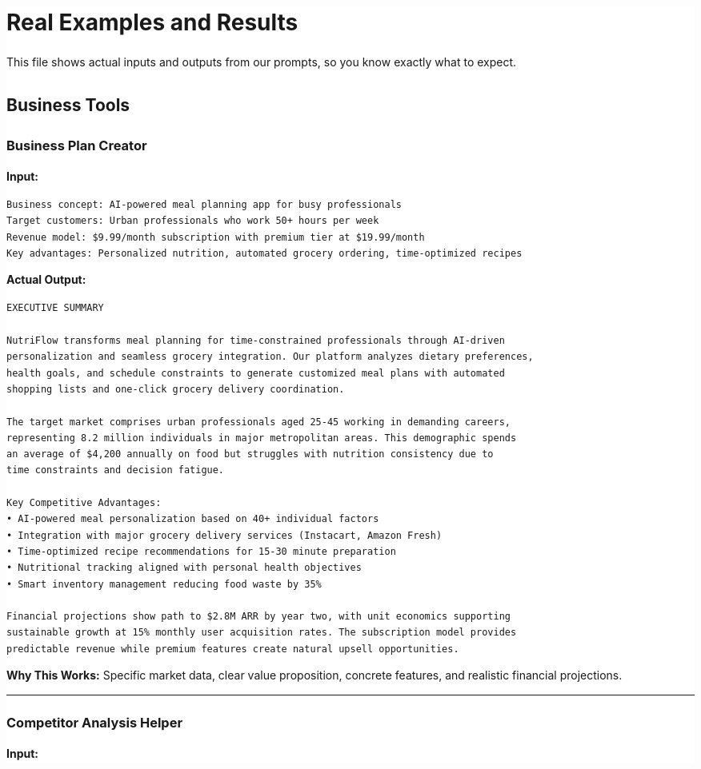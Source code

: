 # Real Examples and Results

This file shows actual inputs and outputs from our prompts, so you know exactly what to expect.

## Business Tools

### Business Plan Creator

**Input:**

```
Business concept: AI-powered meal planning app for busy professionals
Target customers: Urban professionals who work 50+ hours per week
Revenue model: $9.99/month subscription with premium tier at $19.99/month
Key advantages: Personalized nutrition, automated grocery ordering, time-optimized recipes
```

**Actual Output:**

```
EXECUTIVE SUMMARY

NutriFlow transforms meal planning for time-constrained professionals through AI-driven
personalization and seamless grocery integration. Our platform analyzes dietary preferences,
health goals, and schedule constraints to generate customized meal plans with automated
shopping lists and one-click grocery delivery coordination.

The target market comprises urban professionals aged 25-45 working in demanding careers,
representing 8.2 million individuals in major metropolitan areas. This demographic spends
an average of $4,200 annually on food but struggles with nutrition consistency due to
time constraints and decision fatigue.

Key Competitive Advantages:
• AI-powered meal personalization based on 40+ individual factors
• Integration with major grocery delivery services (Instacart, Amazon Fresh)
• Time-optimized recipe recommendations for 15-30 minute preparation
• Nutritional tracking aligned with personal health objectives
• Smart inventory management reducing food waste by 35%

Financial projections show path to $2.8M ARR by year two, with unit economics supporting
sustainable growth at 15% monthly user acquisition rates. The subscription model provides
predictable revenue while premium features create natural upsell opportunities.
```

**Why This Works:** Specific market data, clear value proposition, concrete features, and realistic financial projections.

---

### Competitor Analysis Helper

**Input:**
